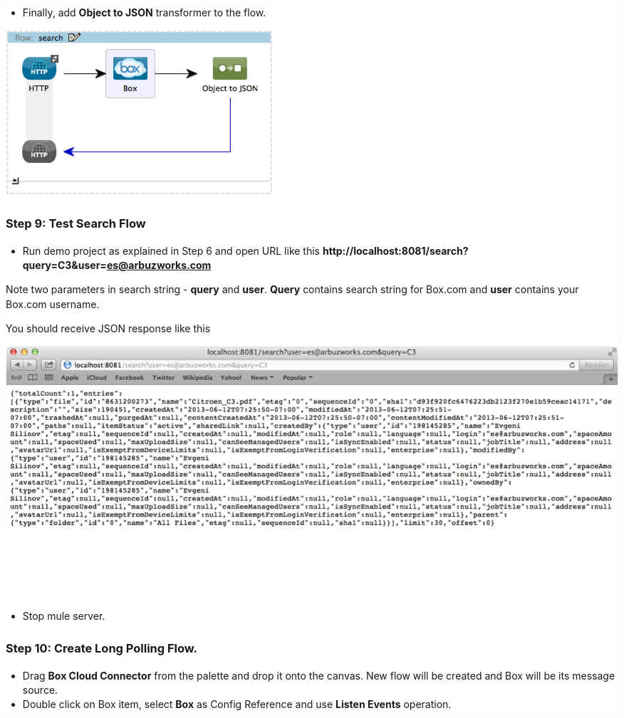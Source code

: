 *    Finally, add **Object to JSON** transformer to the flow.
  
![Object to JSON transformer](images/Step8-3.png)
  
### Step 9: Test Search Flow

*    Run demo project as explained in Step 6 and open URL like this **http://localhost:8081/search?query=C3&user=es@arbuzworks.com**  

Note two parameters in search string - **query** and **user**. **Query** contains search string for Box.com and **user** contains your Box.com username.  

You should receive JSON response like this
 
![Search response](images/Step9-1.png)

*    Stop mule server. 

### Step 10: Create Long Polling Flow.

*    Drag **Box Cloud Connector** from the palette and drop it onto the canvas. New flow will be created and Box will be its message source.    
*    Double click on Box item, select **Box** as Config Reference and use **Listen Events** operation.  
